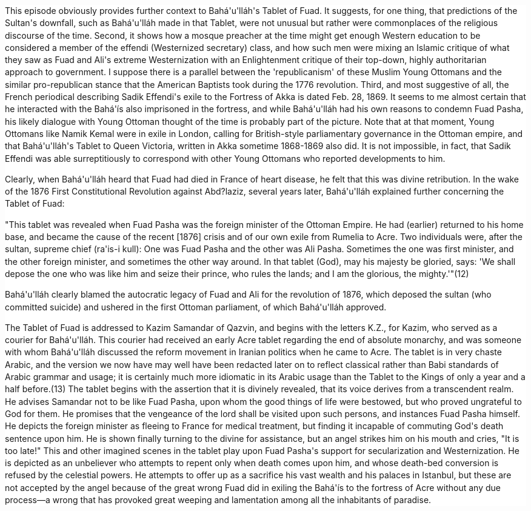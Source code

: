 This episode obviously provides further context to Bahá'u'lláh's Tablet of Fuad. It suggests, for one thing, that predictions of the Sultan's downfall, such as Bahá'u'lláh made in that Tablet, were not unusual but rather were commonplaces of the religious discourse of the time. Second, it shows how a mosque preacher at the time might get enough Western education to be considered a member of the effendi (Westernized secretary) class, and how such men were mixing an Islamic critique of what they saw as Fuad and Ali's extreme Westernization with an Enlightenment critique of their top-down, highly authoritarian approach to government. I suppose there is a parallel between the 'republicanism' of these Muslim Young Ottomans and the similar pro-republican stance that the American Baptists took during the 1776 revolution. Third, and most suggestive of all, the French periodical describing Sadik Effendi's exile to the Fortress of Akka is dated Feb. 28, 1869. It seems to me almost certain that he interacted with the Bahá'ís also imprisoned in the fortress, and while Bahá'u'lláh had his own reasons to condemn Fuad Pasha, his likely dialogue with Young Ottoman thought of the time is probably part of the picture. Note that at that moment, Young Ottomans like Namik Kemal were in exile in London, calling for British-style parliamentary governance in the Ottoman empire, and that Bahá'u'lláh's Tablet to Queen Victoria, written in Akka sometime 1868-1869 also did. It is not impossible, in fact, that Sadik Effendi was able surreptitiously to correspond with other Young Ottomans who reported developments to him.

Clearly, when Bahá'u'lláh heard that Fuad had died in France of heart disease, he felt that this was divine retribution. In the wake of the 1876 First Constitutional Revolution against Abd?laziz, several years later, Bahá'u'lláh explained further concerning the Tablet of Fuad:

"This tablet was revealed when Fuad Pasha was the foreign minister of the Ottoman Empire. He had (earlier) returned to his home base, and became the cause of the recent \[1876\] crisis and of our own exile from Rumelia to Acre. Two individuals were, after the sultan, supreme chief (ra'is-i kull): One was Fuad Pasha and the other was Ali Pasha. Sometimes the one was first minister, and the other foreign minister, and sometimes the other way around. In that tablet (God), may his majesty be gloried, says: 'We shall depose the one who was like him and seize their prince, who rules the lands; and I am the glorious, the mighty.'"(12)

Bahá'u'lláh clearly blamed the autocratic legacy of Fuad and Ali for the revolution of 1876, which deposed the sultan (who committed suicide) and ushered in the first Ottoman parliament, of which Bahá'u'lláh approved.

The Tablet of Fuad is addressed to Kazim Samandar of Qazvin, and begins with the letters K.Z., for Kazim, who served as a courier for Bahá'u'lláh. This courier had received an early Acre tablet regarding the end of absolute monarchy, and was someone with whom Bahá'u'lláh discussed the reform movement in Iranian politics when he came to Acre. The tablet is in very chaste Arabic, and the version we now have may well have been redacted later on to reflect classical rather than Babi standards of Arabic grammar and usage; it is certainly much more idiomatic in its Arabic usage than the Tablet to the Kings of only a year and a half before.(13) The tablet begins with the assertion that it is divinely revealed, that its voice derives from a transcendent realm. He advises Samandar not to be like Fuad Pasha, upon whom the good things of life were bestowed, but who proved ungrateful to God for them. He promises that the vengeance of the lord shall be visited upon such persons, and instances Fuad Pasha himself. He depicts the foreign minister as fleeing to France for medical treatment, but finding it incapable of commuting God's death sentence upon him. He is shown finally turning to the divine for assistance, but an angel strikes him on his mouth and cries, "It is too late!" This and other imagined scenes in the tablet play upon Fuad Pasha's support for secularization and Westernization. He is depicted as an unbeliever who attempts to repent only when death comes upon him, and whose death-bed conversion is refused by the celestial powers. He attempts to offer up as a sacrifice his vast wealth and his palaces in Istanbul, but these are not accepted by the angel because of the great wrong Fuad did in exiling the Bahá'ís to the fortress of Acre without any due process—a wrong that has provoked great weeping and lamentation among all the inhabitants of paradise.
